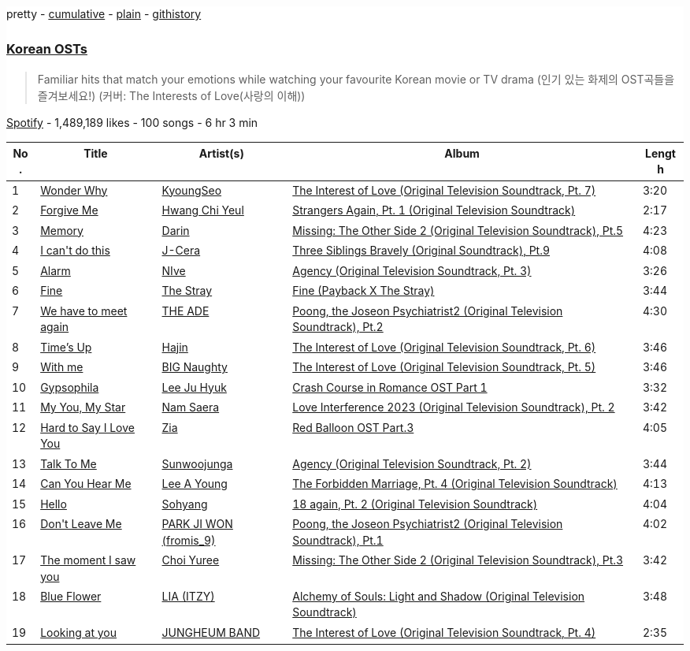 pretty - [cumulative](/playlists/cumulative/37i9dQZF1DX2ohL85TE8TI.md) - [plain](/playlists/plain/37i9dQZF1DX2ohL85TE8TI) - [githistory](https://github.githistory.xyz/mackorone/spotify-playlist-archive/blob/main/playlists/plain/37i9dQZF1DX2ohL85TE8TI)

### [Korean OSTs](https://open.spotify.com/playlist/37i9dQZF1DX2ohL85TE8TI)

> Familiar hits that match your emotions while watching your favourite Korean movie or TV drama \(인기 있는 화제의 OST곡들을 즐겨보세요!\) \(커버: The Interests of Love\(사랑의 이해\)\)

[Spotify](https://open.spotify.com/user/spotify) - 1,489,189 likes - 100 songs - 6 hr 3 min

| No. | Title | Artist(s) | Album | Length |
|---|---|---|---|---|
| 1 | [Wonder Why](https://open.spotify.com/track/4OLpX8QqAqU3Km2PVUhrEF) | [KyoungSeo](https://open.spotify.com/artist/4rxWm4OrS8IRQ3YxDUwnJA) | [The Interest of Love \(Original Television Soundtrack, Pt\. 7\)](https://open.spotify.com/album/6jJafoL33IKBwTif7ij9vF) | 3:20 |
| 2 | [Forgive Me](https://open.spotify.com/track/0hT8gxNpzVpUIyRG2zoAVQ) | [Hwang Chi Yeul](https://open.spotify.com/artist/689wBe4v9rvHjdNB4JUgYq) | [Strangers Again, Pt\. 1 \(Original Television Soundtrack\)](https://open.spotify.com/album/0La5nzkEBEaCSYxFHnhC1v) | 2:17 |
| 3 | [Memory](https://open.spotify.com/track/7euYyyuujaCpTaAeEudOLd) | [Darin](https://open.spotify.com/artist/3NeWfnkjhDK8umjBipcf5W) | [Missing: The Other Side 2 \(Original Television Soundtrack\), Pt.5](https://open.spotify.com/album/67HFNkpetCimboi5JzugYd) | 4:23 |
| 4 | [I can't do this](https://open.spotify.com/track/19CcNDMwsJClAHoObmOVcL) | [J\-Cera](https://open.spotify.com/artist/3MhLDkENRwJOmFU5MSeLjZ) | [Three Siblings Bravely \(Original Soundtrack\), Pt.9](https://open.spotify.com/album/6NL8KIrrgkQmQ3WYZXrxM0) | 4:08 |
| 5 | [Alarm](https://open.spotify.com/track/75dMjDJSRQH0AP4rJuOqfC) | [NIve](https://open.spotify.com/artist/1qOPo6b0U3t7BpyO8Ti1MF) | [Agency \(Original Television Soundtrack, Pt\. 3\)](https://open.spotify.com/album/7DpuEOoeJE6xfMpwVXERHV) | 3:26 |
| 6 | [Fine](https://open.spotify.com/track/63Z7SYBrSZNGGZTbnfYu52) | [The Stray](https://open.spotify.com/artist/7CedIKpt1GTubqlwD149d6) | [Fine \(Payback X The Stray\)](https://open.spotify.com/album/2I4f1BWBrJW3wFTw8V1BOW) | 3:44 |
| 7 | [We have to meet again](https://open.spotify.com/track/0uVph63q5eSAg2unH0nZG2) | [THE ADE](https://open.spotify.com/artist/60ftnqC2sZGUXDqElMPvTy) | [Poong, the Joseon Psychiatrist2 \(Original Television Soundtrack\), Pt.2](https://open.spotify.com/album/7MnZ9H7oqFVQuY613fZaV8) | 4:30 |
| 8 | [Time’s Up](https://open.spotify.com/track/68OeJN8El9Yc5EOmVP9MFa) | [Hajin](https://open.spotify.com/artist/7KZnYmjUlqcJ8Hozbg64Lu) | [The Interest of Love \(Original Television Soundtrack, Pt\. 6\)](https://open.spotify.com/album/0mdnc4j51htd1nPCgJs2ao) | 3:46 |
| 9 | [With me](https://open.spotify.com/track/2MS6xZ1HG8Mur5AGrvuVUG) | [BIG Naughty](https://open.spotify.com/artist/7cEaNXXTHx3LokbjUUyHal) | [The Interest of Love \(Original Television Soundtrack, Pt\. 5\)](https://open.spotify.com/album/1g5n1707yYQ67EZHD8E65Q) | 3:46 |
| 10 | [Gypsophila](https://open.spotify.com/track/6LA3jxPIsMLM4tpCGrb2B5) | [Lee Ju Hyuk](https://open.spotify.com/artist/05kWx8q5sU1MChiDfWcVRk) | [Crash Course in Romance OST Part 1](https://open.spotify.com/album/0h2Mo9WsDtc23UqKcY1zUv) | 3:32 |
| 11 | [My You, My Star](https://open.spotify.com/track/13WsbTTgosaevWNxZC9ryG) | [Nam Saera](https://open.spotify.com/artist/5U37QbWZ7EvVfD7EGpMC9t) | [Love Interference 2023 \(Original Television Soundtrack\), Pt\. 2](https://open.spotify.com/album/3o99FUu2LCEaRAQ7qOPZE7) | 3:42 |
| 12 | [Hard to Say I Love You](https://open.spotify.com/track/2ilUqImdWBVPrzWL4kTbxx) | [Zia](https://open.spotify.com/artist/2vAxwTAH2OaInCfMxriCqk) | [Red Balloon OST Part.3](https://open.spotify.com/album/5fvFvfK7fzy9jTZdiqGPNS) | 4:05 |
| 13 | [Talk To Me](https://open.spotify.com/track/532r4BnsqKpIEgjp0UzBNu) | [Sunwoojunga](https://open.spotify.com/artist/04L3elxyr0XFua2Ek3domW) | [Agency \(Original Television Soundtrack, Pt\. 2\)](https://open.spotify.com/album/4kxQHWEz78fPpTBZQtzpm4) | 3:44 |
| 14 | [Can You Hear Me](https://open.spotify.com/track/2A1l9wd9zhclEMIfo1jpvy) | [Lee A Young](https://open.spotify.com/artist/5FpU6Sx82VSTvnoxtbVv6q) | [The Forbidden Marriage, Pt\. 4 \(Original Television Soundtrack\)](https://open.spotify.com/album/18VCgh64atR5QRwlV6fyEh) | 4:13 |
| 15 | [Hello](https://open.spotify.com/track/0RRJ2PHFSCyBaaydDHOv1u) | [Sohyang](https://open.spotify.com/artist/2TCV57G47ttyy1JsVyucXg) | [18 again, Pt\. 2 \(Original Television Soundtrack\)](https://open.spotify.com/album/2BLtLWe1K6HZm0NjKuYjCV) | 4:04 |
| 16 | [Don't Leave Me](https://open.spotify.com/track/5QYwAdtaDmTZIHUeIZasTu) | [PARK JI WON \(fromis\_9\)](https://open.spotify.com/artist/1j9Do4dv7NDwi8GrlTdzzr) | [Poong, the Joseon Psychiatrist2 \(Original Television Soundtrack\), Pt.1](https://open.spotify.com/album/1akpLLSpPGUNvcgNGrb1hZ) | 4:02 |
| 17 | [The moment I saw you](https://open.spotify.com/track/0Nltox4UQt4rXyr2IuXcW4) | [Choi Yuree](https://open.spotify.com/artist/6qvVoPGEqNCyYSjYCgfV1v) | [Missing: The Other Side 2 \(Original Television Soundtrack\), Pt.3](https://open.spotify.com/album/3RfSnDer8OTxMsnzCRD5Fb) | 3:42 |
| 18 | [Blue Flower](https://open.spotify.com/track/6weNDrRLGlnvT731NPuQap) | [LIA \(ITZY\)](https://open.spotify.com/artist/19Io533x1pKQu6ZuisGek5) | [Alchemy of Souls: Light and Shadow \(Original Television Soundtrack\)](https://open.spotify.com/album/2EFckuWdFPw7sF2nKxNzLO) | 3:48 |
| 19 | [Looking at you](https://open.spotify.com/track/507ppjVjg1o4N4hHnKnQlZ) | [JUNGHEUM BAND](https://open.spotify.com/artist/18BDO4ZfC1nr01LPAL5a6a) | [The Interest of Love \(Original Television Soundtrack, Pt\. 4\)](https://open.spotify.com/album/3ZWZJStAyu8fkRs26TZmID) | 2:35 |